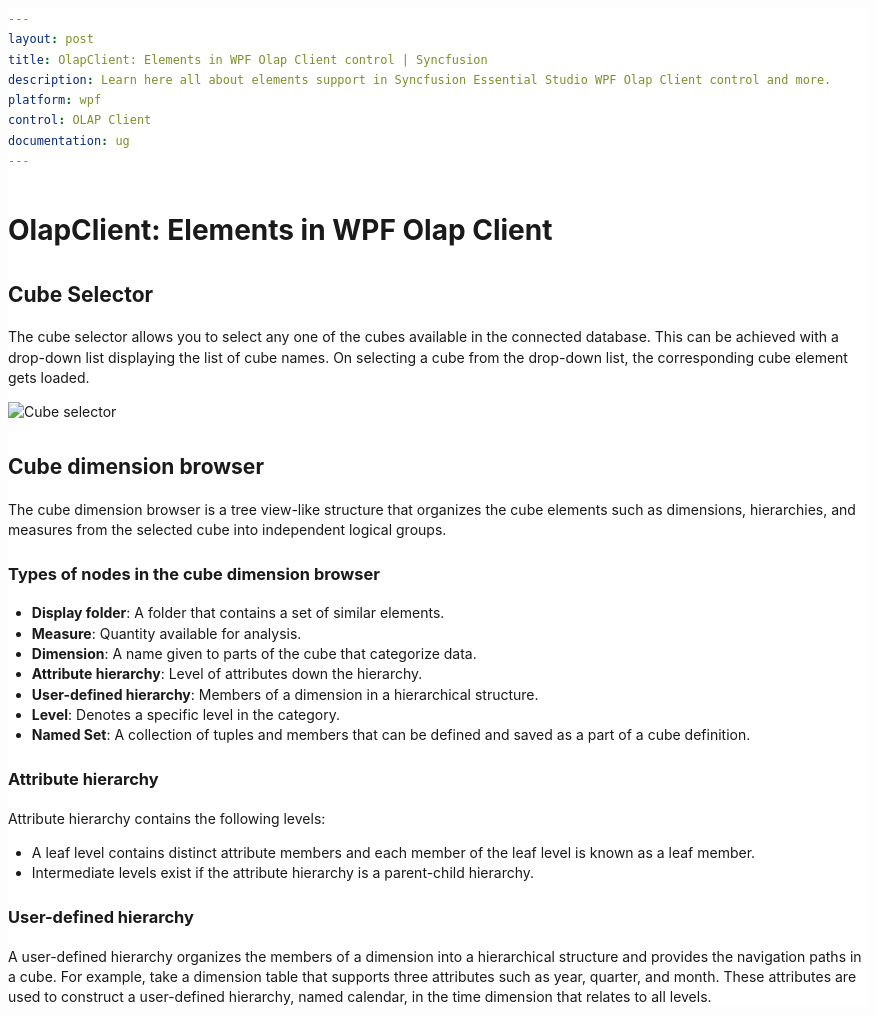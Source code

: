 ```yaml
---
layout: post
title: OlapClient: Elements in WPF Olap Client control | Syncfusion
description: Learn here all about elements support in Syncfusion Essential Studio WPF Olap Client control and more.
platform: wpf
control: OLAP Client
documentation: ug
---
```


# OlapClient: Elements in WPF Olap Client

## Cube Selector

The cube selector allows you to select any one of the cubes available in the connected database. This can be achieved with a drop-down list displaying the list of cube names. On selecting a cube from the drop-down list, the corresponding cube element gets loaded.

![Cube selector](OlapClient-Elements_images/OlapClient-Elements_img1.png)

## Cube dimension browser

The cube dimension browser is a tree view-like structure that organizes the cube elements such as dimensions, hierarchies, and measures from the selected cube into independent logical groups.

### Types of nodes in the cube dimension browser

* **Display folder**: A folder that contains a set of similar elements.
* **Measure**: Quantity available for analysis.
* **Dimension**: A name given to parts of the cube that categorize data.
* **Attribute hierarchy**: Level of attributes down the hierarchy.
* **User-defined hierarchy**: Members of a dimension in a hierarchical structure.
* **Level**: Denotes a specific level in the category.
* **Named Set**: A collection of tuples and members that can be defined and saved as a part of a cube definition.
 
### Attribute hierarchy

Attribute hierarchy contains the following levels:

* A leaf level contains distinct attribute members and each member of the leaf level is known as a leaf member.
* Intermediate levels exist if the attribute hierarchy is a parent-child hierarchy.
 
### User-defined hierarchy

A user-defined hierarchy organizes the members of a dimension into a hierarchical structure and provides the navigation paths in a cube. For example, take a dimension table that supports three attributes such as year, quarter, and month. These attributes are used to construct a user-defined hierarchy, named calendar, in the time dimension that relates to all levels.
